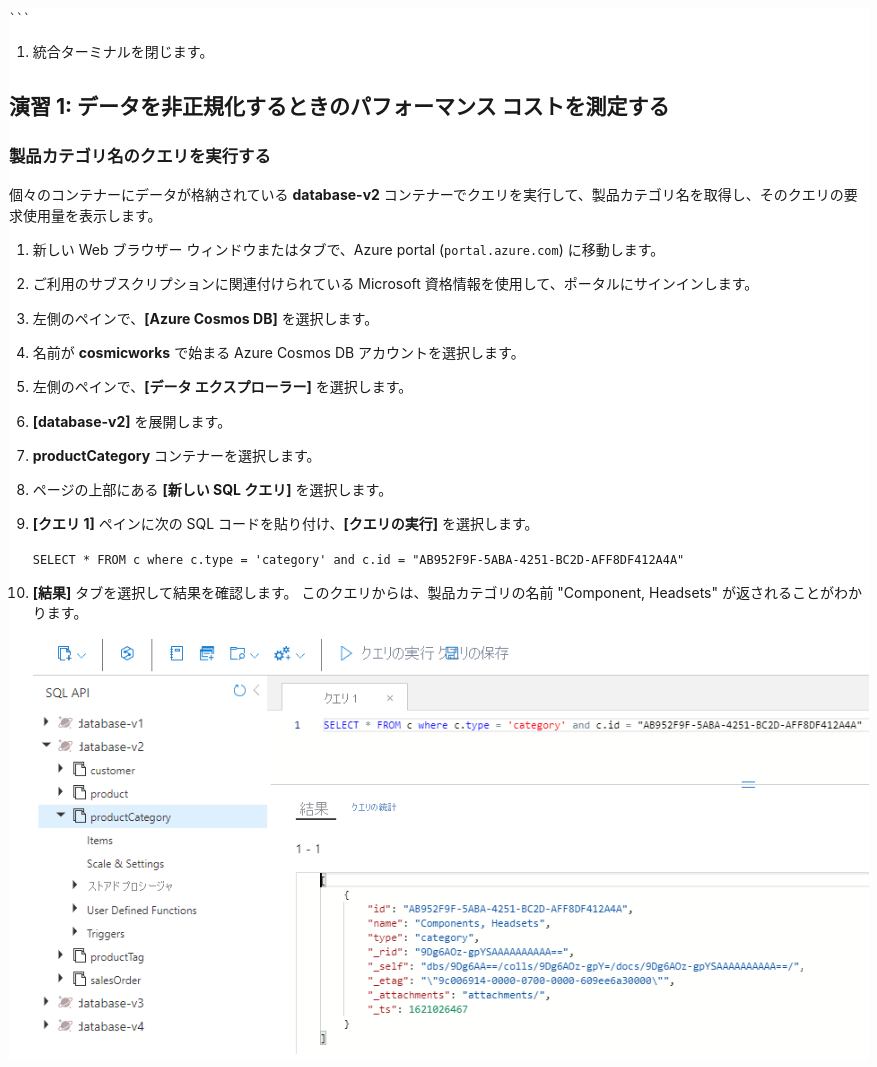     ```

1. 統合ターミナルを閉じます。

## <a name="exercise-1-measure-performance-cost-when-denormalizing-data"></a>演習 1: データを非正規化するときのパフォーマンス コストを測定する

### <a name="query-for-the-product-category-name"></a>製品カテゴリ名のクエリを実行する

個々のコンテナーにデータが格納されている **database-v2** コンテナーでクエリを実行して、製品カテゴリ名を取得し、そのクエリの要求使用量を表示します。

1. 新しい Web ブラウザー ウィンドウまたはタブで、Azure portal (``portal.azure.com``) に移動します。

1. ご利用のサブスクリプションに関連付けられている Microsoft 資格情報を使用して、ポータルにサインインします。

1. 左側のペインで、**[Azure Cosmos DB]** を選択します。
1. 名前が **cosmicworks** で始まる Azure Cosmos DB アカウントを選択します。
1. 左側のペインで、**[データ エクスプローラー]** を選択します。
1. **[database-v2]** を展開します。
1. **productCategory** コンテナーを選択します。
1. ページの上部にある **[新しい SQL クエリ]** を選択します。
1. **[クエリ 1]** ペインに次の SQL コードを貼り付け、**[クエリの実行]** を選択します。

    ```
    SELECT * FROM c where c.type = 'category' and c.id = "AB952F9F-5ABA-4251-BC2D-AFF8DF412A4A"
    ```

1. **[結果]** タブを選択して結果を確認します。 このクエリからは、製品カテゴリの名前 "Component, Headsets" が返されることがわかります。

    ![製品カテゴリ コンテナーに対するクエリの結果を示すスクリーンショット。](media/16-product-category-results.png)


[code.visualstudio.com/docs/getstarted]: https://code.visualstudio.com/docs/getstarted/tips-and-tricks